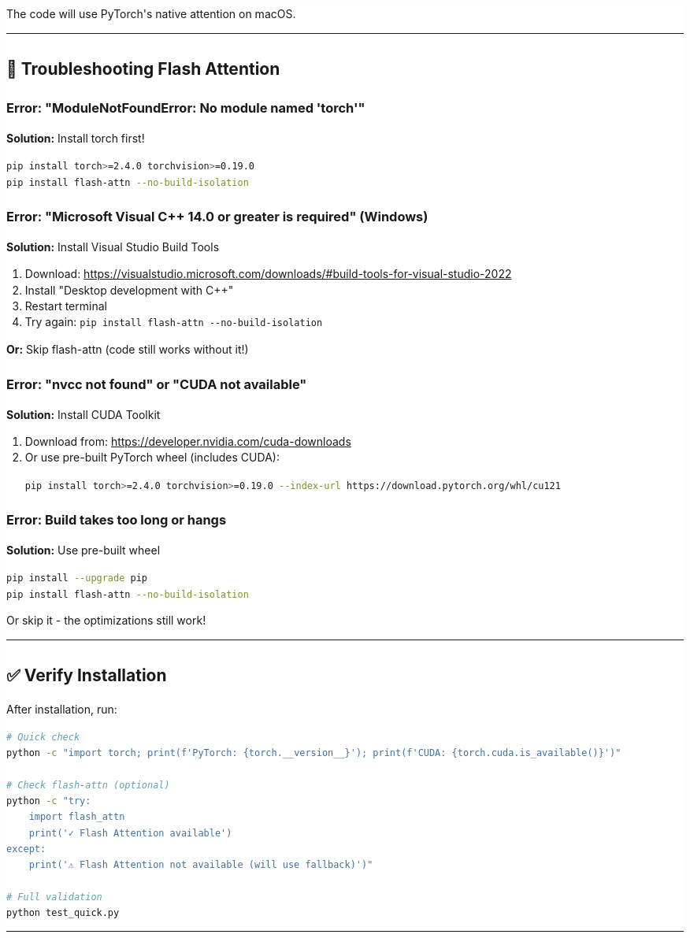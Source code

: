 The code will use PyTorch's native attention on macOS.

---

## 🔧 Troubleshooting Flash Attention

### Error: "ModuleNotFoundError: No module named 'torch'"

**Solution:** Install torch first!
```bash
pip install torch>=2.4.0 torchvision>=0.19.0
pip install flash-attn --no-build-isolation
```

### Error: "Microsoft Visual C++ 14.0 or greater is required" (Windows)

**Solution:** Install Visual Studio Build Tools
1. Download: https://visualstudio.microsoft.com/downloads/#build-tools-for-visual-studio-2022
2. Install "Desktop development with C++"
3. Restart terminal
4. Try again: `pip install flash-attn --no-build-isolation`

**Or:** Skip flash-attn (code still works without it!)

### Error: "nvcc not found" or "CUDA not available"

**Solution:** Install CUDA Toolkit
1. Download from: https://developer.nvidia.com/cuda-downloads
2. Or use pre-built PyTorch wheel (includes CUDA):
   ```bash
   pip install torch>=2.4.0 torchvision>=0.19.0 --index-url https://download.pytorch.org/whl/cu121
   ```

### Error: Build takes too long or hangs

**Solution:** Use pre-built wheel
```bash
pip install --upgrade pip
pip install flash-attn --no-build-isolation
```

Or skip it - the optimizations still work!

---

## ✅ Verify Installation

After installation, run:

```bash
# Quick check
python -c "import torch; print(f'PyTorch: {torch.__version__}'); print(f'CUDA: {torch.cuda.is_available()}')"

# Check flash-attn (optional)
python -c "try:
    import flash_attn
    print('✓ Flash Attention available')
except:
    print('⚠ Flash Attention not available (will use fallback)')"

# Full validation
python test_quick.py
```

---
